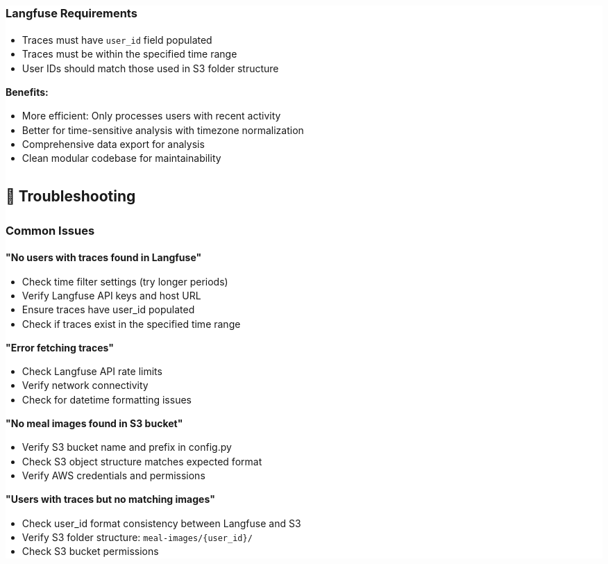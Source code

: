 ### Langfuse Requirements
- Traces must have `user_id` field populated
- Traces must be within the specified time range
- User IDs should match those used in S3 folder structure

**Benefits:**
- More efficient: Only processes users with recent activity
- Better for time-sensitive analysis with timezone normalization
- Comprehensive data export for analysis
- Clean modular codebase for maintainability

## 🔧 Troubleshooting

### Common Issues

**"No users with traces found in Langfuse"**
- Check time filter settings (try longer periods)
- Verify Langfuse API keys and host URL
- Ensure traces have user_id populated
- Check if traces exist in the specified time range

**"Error fetching traces"**
- Check Langfuse API rate limits
- Verify network connectivity
- Check for datetime formatting issues

**"No meal images found in S3 bucket"**
- Verify S3 bucket name and prefix in config.py
- Check S3 object structure matches expected format
- Verify AWS credentials and permissions

**"Users with traces but no matching images"**
- Check user_id format consistency between Langfuse and S3
- Verify S3 folder structure: `meal-images/{user_id}/`
- Check S3 bucket permissions